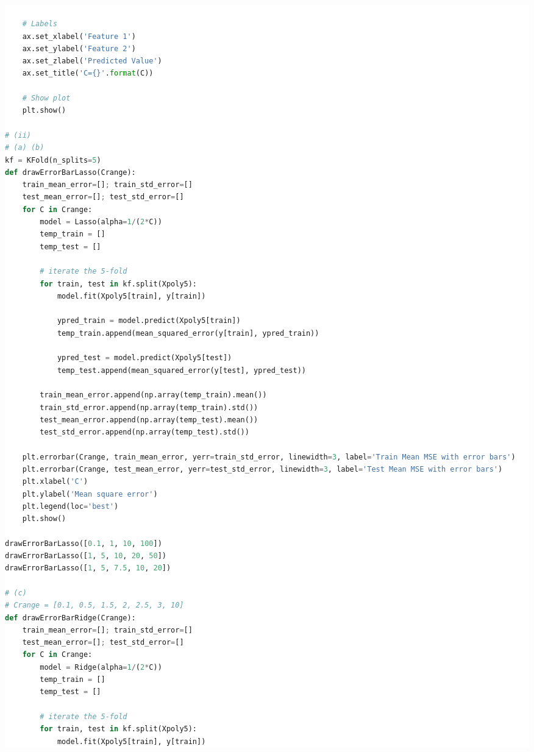 ```python

    # Labels
    ax.set_xlabel('Feature 1')
    ax.set_ylabel('Feature 2')
    ax.set_zlabel('Predicted Value')
    ax.set_title('C={}'.format(C))

    # Show plot
    plt.show()

# (ii)
# (a) (b)
kf = KFold(n_splits=5)
def drawErrorBarLasso(Crange):
    train_mean_error=[]; train_std_error=[]
    test_mean_error=[]; test_std_error=[]	
    for C in Crange: 
        model = Lasso(alpha=1/(2*C))
        temp_train = []
        temp_test = []

        # iterate the 5-fold 
        for train, test in kf.split(Xpoly5): 
            model.fit(Xpoly5[train], y[train]) 

            ypred_train = model.predict(Xpoly5[train]) 
            temp_train.append(mean_squared_error(y[train], ypred_train))

            ypred_test = model.predict(Xpoly5[test]) 
            temp_test.append(mean_squared_error(y[test], ypred_test))

        train_mean_error.append(np.array(temp_train).mean())
        train_std_error.append(np.array(temp_train).std())
        test_mean_error.append(np.array(temp_test).mean()) 
        test_std_error.append(np.array(temp_test).std())

    plt.errorbar(Crange, train_mean_error, yerr=train_std_error, linewidth=3, label='Train Mean MSE with error bars') 
    plt.errorbar(Crange, test_mean_error, yerr=test_std_error, linewidth=3, label='Test Mean MSE with error bars') 
    plt.xlabel('C') 
    plt.ylabel('Mean square error')
    plt.legend(loc='best')
    plt.show()

drawErrorBarLasso([0.1, 1, 10, 100])
drawErrorBarLasso([1, 5, 10, 20, 50])
drawErrorBarLasso([1, 5, 7.5, 10, 20])

# (c)
# Crange = [0.1, 0.5, 1.5, 2, 2.5, 3, 10]
def drawErrorBarRidge(Crange):
    train_mean_error=[]; train_std_error=[]
    test_mean_error=[]; test_std_error=[]	
    for C in Crange: 
        model = Ridge(alpha=1/(2*C))
        temp_train = []
        temp_test = []

        # iterate the 5-fold 
        for train, test in kf.split(Xpoly5): 
            model.fit(Xpoly5[train], y[train]) 

```